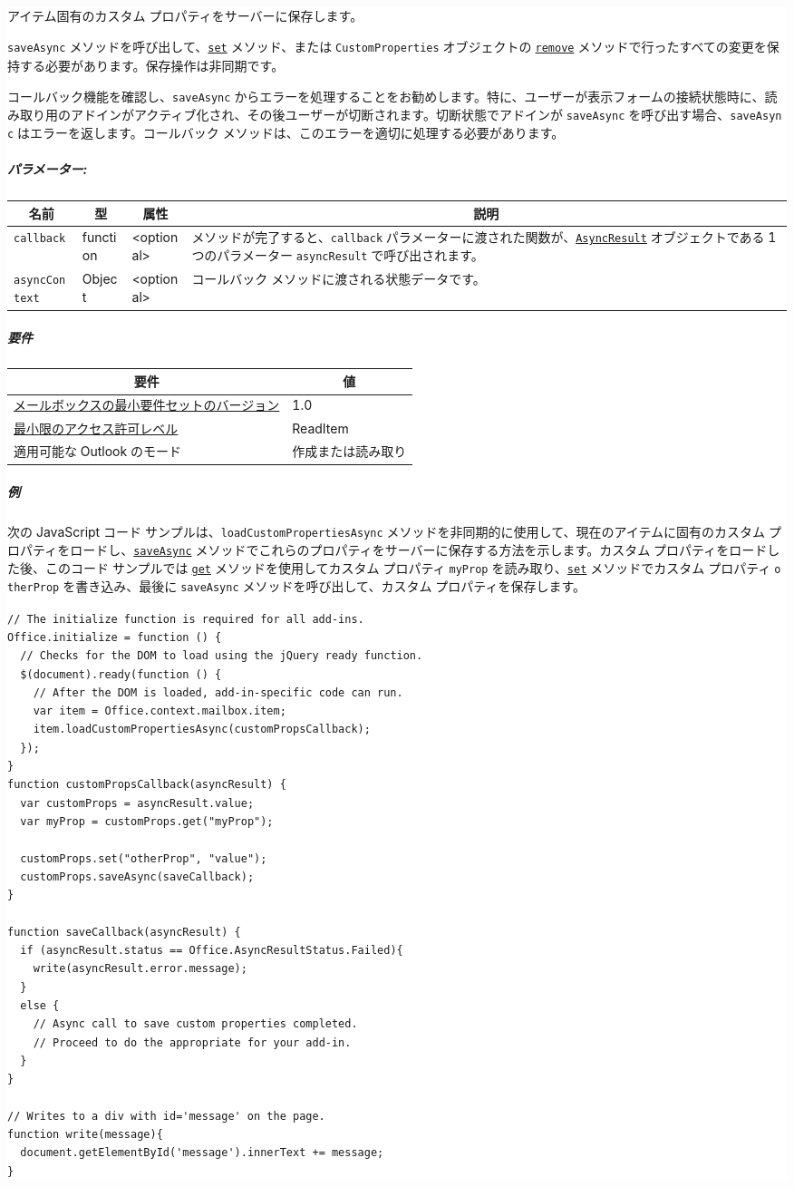 アイテム固有のカスタム プロパティをサーバーに保存します。

`saveAsync` メソッドを呼び出して、[`set`](CustomProperties.md#set) メソッド、または `CustomProperties` オブジェクトの [`remove`](CustomProperties.md#remove) メソッドで行ったすべての変更を保持する必要があります。保存操作は非同期です。

コールバック機能を確認し、`saveAsync` からエラーを処理することをお勧めします。特に、ユーザーが表示フォームの接続状態時に、読み取り用のアドインがアクティブ化され、その後ユーザーが切断されます。切断状態でアドインが `saveAsync` を呼び出す場合、`saveAsync` はエラーを返します。コールバック メソッドは、このエラーを適切に処理する必要があります。

##### <a name="parameters:"></a>パラメーター:

|名前| 型| 属性| 説明|
|---|---|---|---|
|`callback`| function| &lt;optional&gt;|メソッドが完了すると、`callback` パラメーターに渡された関数が、[`AsyncResult`](simple-types.md#asyncresult) オブジェクトである 1 つのパラメーター `asyncResult` で呼び出されます。 |
|`asyncContext`| Object| &lt;optional&gt;|コールバック メソッドに渡される状態データです。|

##### <a name="requirements"></a>要件

|要件| 値|
|---|---|
|[メールボックスの最小要件セットのバージョン](../tutorial-api-requirement-sets.md)| 1.0|
|[最小限のアクセス許可レベル](../../../docs/outlook/understanding-outlook-add-in-permissions.md)| ReadItem|
|適用可能な Outlook のモード| 作成または読み取り|

##### <a name="example"></a>例

次の JavaScript コード サンプルは、`loadCustomPropertiesAsync` メソッドを非同期的に使用して、現在のアイテムに固有のカスタム プロパティをロードし、[`saveAsync`](CustomProperties.md#saveasynccallback-asynccontext) メソッドでこれらのプロパティをサーバーに保存する方法を示します。カスタム プロパティをロードした後、このコード サンプルでは [`get`](CustomProperties.md#get) メソッドを使用してカスタム プロパティ `myProp` を読み取り、[`set`](CustomProperties.md#set) メソッドでカスタム プロパティ `otherProp` を書き込み、最後に `saveAsync` メソッドを呼び出して、カスタム プロパティを保存します。

```
// The initialize function is required for all add-ins.
Office.initialize = function () {
  // Checks for the DOM to load using the jQuery ready function.
  $(document).ready(function () {
    // After the DOM is loaded, add-in-specific code can run.
    var item = Office.context.mailbox.item;
    item.loadCustomPropertiesAsync(customPropsCallback);
  });
}
function customPropsCallback(asyncResult) {
  var customProps = asyncResult.value;
  var myProp = customProps.get("myProp");

  customProps.set("otherProp", "value");
  customProps.saveAsync(saveCallback);
}

function saveCallback(asyncResult) {
  if (asyncResult.status == Office.AsyncResultStatus.Failed){
    write(asyncResult.error.message);
  }
  else {
    // Async call to save custom properties completed.
    // Proceed to do the appropriate for your add-in.
  }
}

// Writes to a div with id='message' on the page.
function write(message){
  document.getElementById('message').innerText += message;
}
```